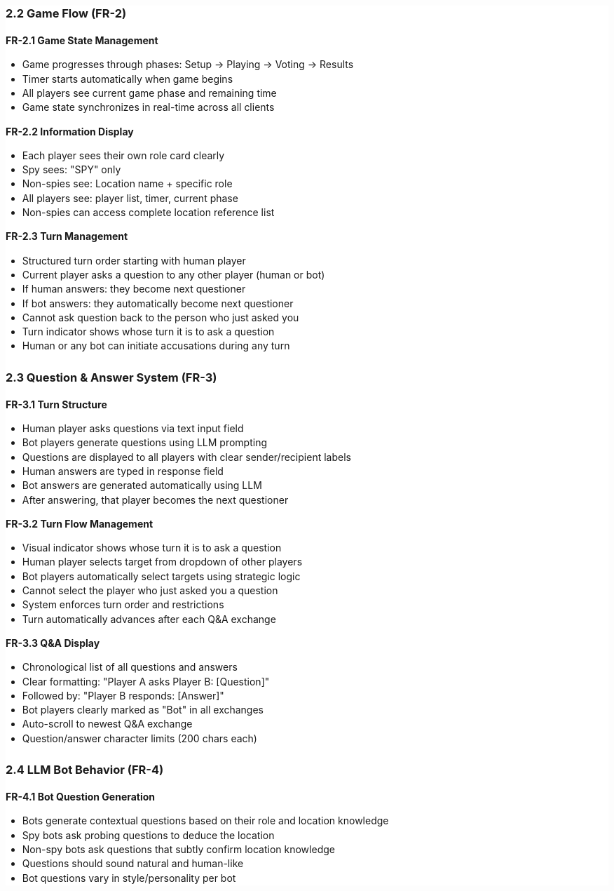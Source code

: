 ### 2.2 Game Flow (FR-2)

**FR-2.1 Game State Management**
- Game progresses through phases: Setup → Playing → Voting → Results
- Timer starts automatically when game begins
- All players see current game phase and remaining time
- Game state synchronizes in real-time across all clients

**FR-2.2 Information Display**
- Each player sees their own role card clearly
- Spy sees: "SPY" only
- Non-spies see: Location name + specific role
- All players see: player list, timer, current phase
- Non-spies can access complete location reference list

**FR-2.3 Turn Management**
- Structured turn order starting with human player
- Current player asks a question to any other player (human or bot)
- If human answers: they become next questioner
- If bot answers: they automatically become next questioner
- Cannot ask question back to the person who just asked you
- Turn indicator shows whose turn it is to ask a question
- Human or any bot can initiate accusations during any turn

### 2.3 Question & Answer System (FR-3)

**FR-3.1 Turn Structure**
- Human player asks questions via text input field
- Bot players generate questions using LLM prompting
- Questions are displayed to all players with clear sender/recipient labels
- Human answers are typed in response field
- Bot answers are generated automatically using LLM
- After answering, that player becomes the next questioner

**FR-3.2 Turn Flow Management**
- Visual indicator shows whose turn it is to ask a question
- Human player selects target from dropdown of other players
- Bot players automatically select targets using strategic logic
- Cannot select the player who just asked you a question
- System enforces turn order and restrictions
- Turn automatically advances after each Q&A exchange

**FR-3.3 Q&A Display**
- Chronological list of all questions and answers
- Clear formatting: "Player A asks Player B: [Question]"
- Followed by: "Player B responds: [Answer]"
- Bot players clearly marked as "Bot" in all exchanges
- Auto-scroll to newest Q&A exchange
- Question/answer character limits (200 chars each)

### 2.4 LLM Bot Behavior (FR-4)

**FR-4.1 Bot Question Generation**
- Bots generate contextual questions based on their role and location knowledge
- Spy bots ask probing questions to deduce the location
- Non-spy bots ask questions that subtly confirm location knowledge
- Questions should sound natural and human-like
- Bot questions vary in style/personality per bot

